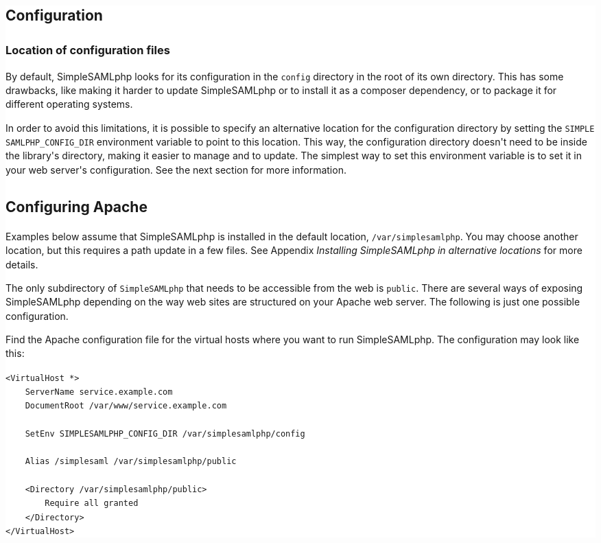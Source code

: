 ## Configuration

### Location of configuration files

By default, SimpleSAMLphp looks for its configuration in the `config` directory in the root of its own directory. This
has some drawbacks, like making it harder to update SimpleSAMLphp or to install it as a composer dependency, or to
package it for different operating systems.

In order to avoid this limitations, it is possible to specify an alternative location for the configuration directory
by setting the `SIMPLESAMLPHP_CONFIG_DIR` environment variable to point to this location. This way, the configuration
directory doesn't need to be inside the library's directory, making it easier to manage and to update. The simplest way
to set this environment variable is to set it in your web server's configuration. See the next section for more
information.

## Configuring Apache

Examples below assume that SimpleSAMLphp is installed in the default location, `/var/simplesamlphp`. You may choose
another location, but this requires a path update in a few files. See Appendix _Installing SimpleSAMLphp
in alternative locations_ for more details.

The only subdirectory of `SimpleSAMLphp` that needs to be accessible from the web is `public`. There are several ways of
exposing SimpleSAMLphp depending on the way web sites are structured on your Apache web server. The following is just
one possible configuration.

Find the Apache configuration file for the virtual hosts where you want to run SimpleSAMLphp. The configuration may
look like this:

```apacheconf
<VirtualHost *>
    ServerName service.example.com
    DocumentRoot /var/www/service.example.com

    SetEnv SIMPLESAMLPHP_CONFIG_DIR /var/simplesamlphp/config

    Alias /simplesaml /var/simplesamlphp/public

    <Directory /var/simplesamlphp/public>
        Require all granted
    </Directory>
</VirtualHost>
```
